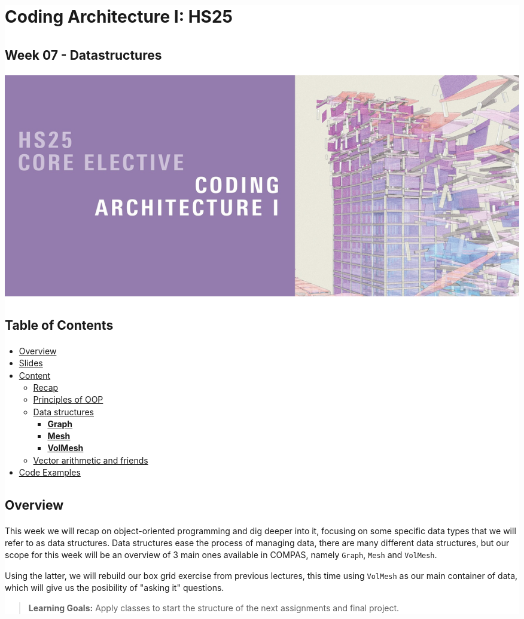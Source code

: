 # Coding Architecture I: HS25

## Week 07 - Datastructures

![Course Banner](/_static/cai-banner_hs25.jpg)

## Table of Contents

* [Overview](#overview)
* [Slides](#slides)
* [Content](#content)
    + [Recap](#recap)
    + [Principles of OOP](#principles-of-oop)
    + [Data structures](#data-structures)
        - [**Graph**](#graph)
        - [**Mesh**](#mesh)
        - [**VolMesh**](#volmesh)
    + [Vector arithmetic and friends](#vector-arithmetic-and-friends)
* [Code Examples](#code-examples)

## Overview

This week we will recap on object-oriented programming and dig deeper into it, focusing on some specific data types that we will refer to as data structures. Data structures ease the process of managing data, there are many different data structures, but our scope for this week will be an overview of 3 main ones available in COMPAS, namely `Graph`, `Mesh` and `VolMesh`.

Using the latter, we will rebuild our box grid exercise from previous lectures, this time using `VolMesh` as our main container of data, which will give us the posibility of "asking it" questions.

>**Learning Goals:** Apply classes to start the structure of the next assignments and final project.
